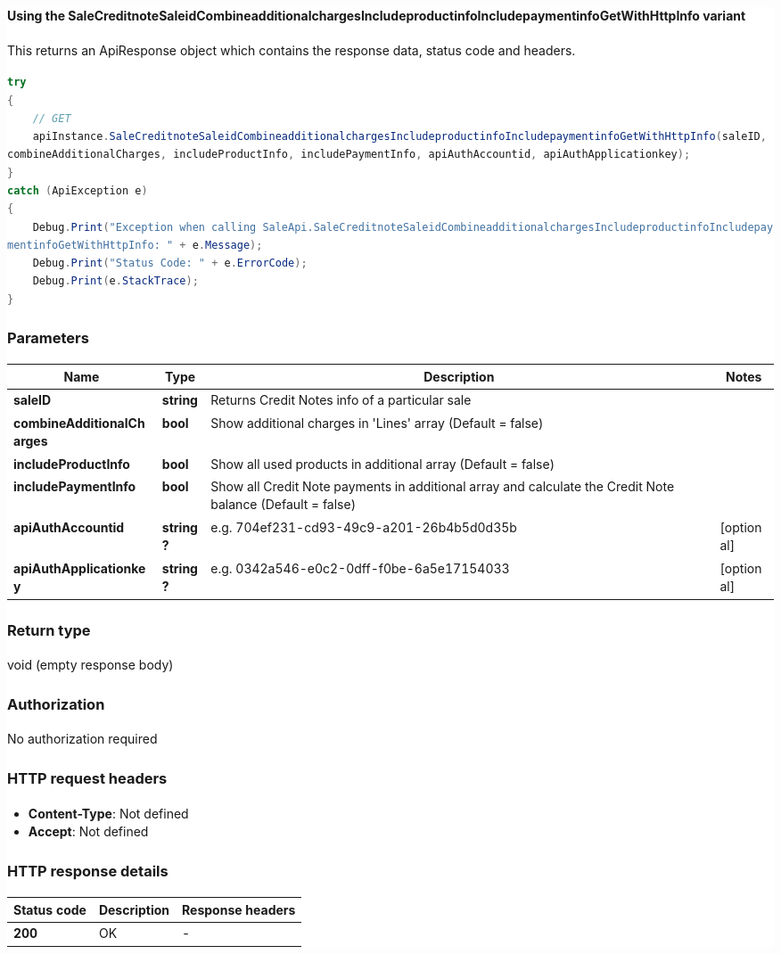#### Using the SaleCreditnoteSaleidCombineadditionalchargesIncludeproductinfoIncludepaymentinfoGetWithHttpInfo variant

This returns an ApiResponse object which contains the response data, status code and headers.

```csharp
try
{
    // GET
    apiInstance.SaleCreditnoteSaleidCombineadditionalchargesIncludeproductinfoIncludepaymentinfoGetWithHttpInfo(saleID, combineAdditionalCharges, includeProductInfo, includePaymentInfo, apiAuthAccountid, apiAuthApplicationkey);
}
catch (ApiException e)
{
    Debug.Print("Exception when calling SaleApi.SaleCreditnoteSaleidCombineadditionalchargesIncludeproductinfoIncludepaymentinfoGetWithHttpInfo: " + e.Message);
    Debug.Print("Status Code: " + e.ErrorCode);
    Debug.Print(e.StackTrace);
}
```

### Parameters

| Name                         | Type        | Description                                                                                                    | Notes      |
| ---------------------------- | ----------- | -------------------------------------------------------------------------------------------------------------- | ---------- |
| **saleID**                   | **string**  | Returns Credit Notes info of a particular sale                                                                 |            |
| **combineAdditionalCharges** | **bool**    | Show additional charges in &#39;Lines&#39; array (Default &#x3D; false)                                        |            |
| **includeProductInfo**       | **bool**    | Show all used products in additional array (Default &#x3D; false)                                              |            |
| **includePaymentInfo**       | **bool**    | Show all Credit Note payments in additional array and calculate the Credit Note balance (Default &#x3D; false) |            |
| **apiAuthAccountid**         | **string?** | e.g. 704ef231-cd93-49c9-a201-26b4b5d0d35b                                                                      | [optional] |
| **apiAuthApplicationkey**    | **string?** | e.g. 0342a546-e0c2-0dff-f0be-6a5e17154033                                                                      | [optional] |

### Return type

void (empty response body)

### Authorization

No authorization required

### HTTP request headers

-   **Content-Type**: Not defined
-   **Accept**: Not defined

### HTTP response details

| Status code | Description | Response headers |
| ----------- | ----------- | ---------------- |
| **200**     | OK          | -                |
